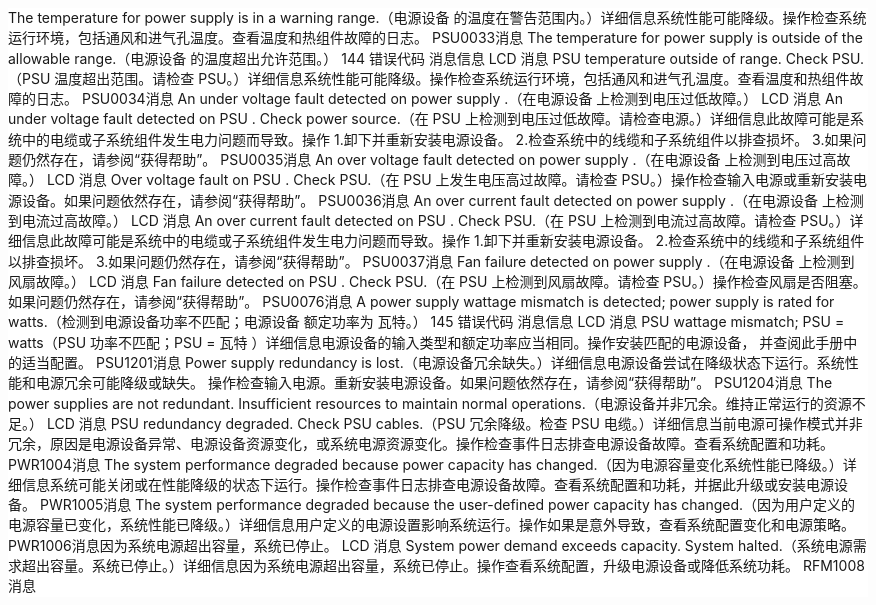 The temperature for power supply <number> is in a warning range.（电源设备 <number> 的温度在警告范围内。）详细信息系统性能可能降级。操作检查系统运行环境，包括通风和进气孔温度。查看温度和热组件故障的日志。
PSU0033消息
The temperature for power supply <number> is outside of the allowable range.（电源设备 <number> 的温度超出允许范围。）
144
错误代码 消息信息
LCD 消息
PSU <number> temperature outside of range. Check PSU.（PSU <number> 温度超出范围。请检查 PSU。）详细信息系统性能可能降级。操作检查系统运行环境，包括通风和进气孔温度。查看温度和热组件故障的日志。
PSU0034消息
An under voltage fault detected on power supply <number>.（在电源设备 <number> 上检测到电压过低故障。）
LCD 消息
An under voltage fault detected on PSU <number>. Check power source.（在 PSU <number> 上检测到电压过低故障。请检查电源。）详细信息此故障可能是系统中的电缆或子系统组件发生电力问题而导致。操作
1.卸下并重新安装电源设备。
2.检查系统中的线缆和子系统组件以排查损坏。
3.如果问题仍然存在，请参阅“获得帮助”。
PSU0035消息
An over voltage fault detected on power supply <number>.（在电源设备 <number> 上检测到电压过高故障。）
LCD 消息
Over voltage fault on PSU <number>. Check PSU.（在 PSU <number> 上发生电压高过故障。请检查 PSU。）操作检查输入电源或重新安装电源设备。如果问题依然存在，请参阅“获得帮助”。
PSU0036消息
An over current fault detected on power supply <number>.（在电源设备 <number> 上检测到电流过高故障。）
LCD 消息
An over current fault detected on PSU <number>. Check PSU.（在 PSU <number> 上检测到电流过高故障。请检查 PSU。）详细信息此故障可能是系统中的电缆或子系统组件发生电力问题而导致。操作
1.卸下并重新安装电源设备。
2.检查系统中的线缆和子系统组件以排查损坏。
3.如果问题仍然存在，请参阅“获得帮助”。
PSU0037消息
Fan failure detected on power supply <number>.（在电源设备 <number> 上检测到风扇故障。）
LCD 消息
Fan failure detected on PSU <number>. Check PSU.（在 PSU <number> 上检测到风扇故障。请检查 PSU。）操作检查风扇是否阻塞。如果问题仍然存在，请参阅“获得帮助”。
PSU0076消息
A power supply wattage mismatch is detected; power supply <number> is rated for <value> watts.（检测到电源设备功率不匹配；电源设备 <number> 额定功率为 <value> 瓦特。）
145
错误代码 消息信息
LCD 消息
PSU wattage mismatch; PSU <number> = <value >watts（PSU 功率不匹配；PSU <number> = <value > 瓦特 ）详细信息电源设备的输入类型和额定功率应当相同。操作安装匹配的电源设备， 并查阅此手册中的适当配置。
PSU1201消息
Power supply redundancy is lost.（电源设备冗余缺失。）详细信息电源设备尝试在降级状态下运行。系统性能和电源冗余可能降级或缺失。 操作检查输入电源。重新安装电源设备。如果问题依然存在，请参阅“获得帮助”。
PSU1204消息
The power supplies are not redundant. Insufficient resources to maintain normal operations.（电源设备并非冗余。维持正常运行的资源不足。）
LCD 消息
PSU redundancy degraded. Check PSU cables.（PSU 冗余降级。检查 PSU 电缆。）详细信息当前电源可操作模式并非冗余，原因是电源设备异常、电源设备资源变化，或系统电源资源变化。操作检查事件日志排查电源设备故障。查看系统配置和功耗。
PWR1004消息
The system performance degraded because power capacity has changed.（因为电源容量变化系统性能已降级。）详细信息系统可能关闭或在性能降级的状态下运行。操作检查事件日志排查电源设备故障。查看系统配置和功耗，并据此升级或安装电源设备。
PWR1005消息
The system performance degraded because the user-defined power capacity has changed.（因为用户定义的电源容量已变化，系统性能已降级。）详细信息用户定义的电源设置影响系统运行。操作如果是意外导致，查看系统配置变化和电源策略。
PWR1006消息因为系统电源超出容量，系统已停止。
LCD 消息
System power demand exceeds capacity. System halted.（系统电源需求超出容量。系统已停止。）详细信息因为系统电源超出容量，系统已停止。操作查看系统配置，升级电源设备或降低系统功耗。
RFM1008消息